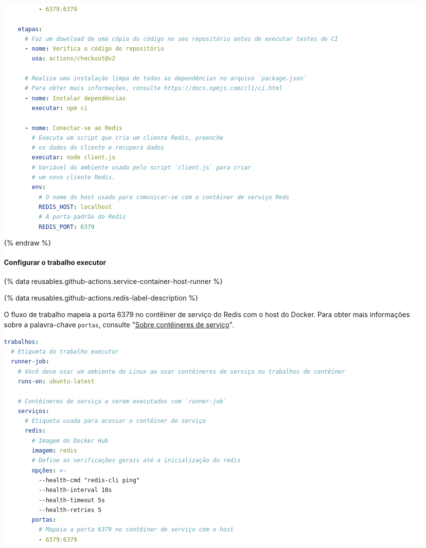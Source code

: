 ```yaml
          - 6379:6379

    etapas:
      # Faz um download de uma cópia do código no seu repositório antes de executar testes de CI
      - nome: Verifica o código do repositório
        usa: actions/checkout@v2

      # Realiza uma instalação limpa de todas as dependências no arquivo `package.json`
      # Para obter mais informações, consulte https://docs.npmjs.com/cli/ci.html
      - nome: Instalar dependências
        executar: npm ci

      - nome: Conectar-se ao Redis
        # Executa um script que cria um cliente Redis, preenche
        # os dados do cliente e recupera dados
        executar: node client.js
        # Variável do ambiente usada pelo script `client.js` para criar
        # um novo cliente Redis.
        env:
          # O nome do host usado para comunicar-se com o contêiner de serviço Reds
          REDIS_HOST: localhost
          # A porta-padrão do Redis
          REDIS_PORT: 6379
```
{% endraw %}

#### Configurar o trabalho executor

{% data reusables.github-actions.service-container-host-runner %}

{% data reusables.github-actions.redis-label-description %}

O fluxo de trabalho mapeia a porta 6379 no contêiner de serviço do Redis com o host do Docker. Para obter mais informações sobre a palavra-chave `portas`, consulte "[Sobre contêineres de serviço](/actions/automating-your-workflow-with-github-actions/about-service-containers#mapping-docker-host-and-service-container-ports)".

```yaml
trabalhos:
  # Etiqueta do trabalho executor
  runner-job:
    # Você deve usar um ambiente do Linux ao usar contêineres de serviço ou trabalhos de contêiner
    runs-on: ubuntu-latest

    # Contêineres de serviço a serem executados com `runner-job`
    serviços:
      # Etiqueta usada para acessar o contêiner de serviço
      redis:
        # Imagem do Docker Hub
        imagem: redis
        # Define as verificações gerais até a inicialização do redis
        opções: >-
          --health-cmd "redis-cli ping"
          --health-interval 10s
          --health-timeout 5s
          --health-retries 5
        portas:
          # Mapeia a porta 6379 no contêiner de serviço com o host
          - 6379:6379
```
